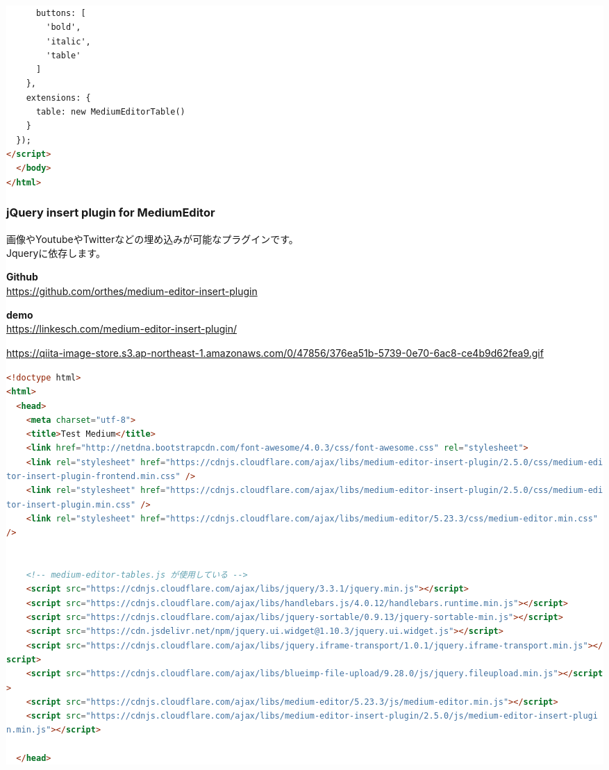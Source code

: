```html
      buttons: [
        'bold',
        'italic',
        'table'
      ]
    },
    extensions: {
      table: new MediumEditorTable()
    }
  });
</script>
  </body>
</html>
```  
  
### jQuery insert plugin for MediumEditor  
画像やYoutubeやTwitterなどの埋め込みが可能なプラグインです。  
Jqueryに依存します。  
  
**Github**  
https://github.com/orthes/medium-editor-insert-plugin  
  
**demo**  
https://linkesch.com/medium-editor-insert-plugin/  
  
  
https://qiita-image-store.s3.ap-northeast-1.amazonaws.com/0/47856/376ea51b-5739-0e70-6ac8-ce4b9d62fea9.gif  
  
  
  
  
```html
<!doctype html>
<html>
  <head>
    <meta charset="utf-8">
    <title>Test Medium</title>
    <link href="http://netdna.bootstrapcdn.com/font-awesome/4.0.3/css/font-awesome.css" rel="stylesheet">
    <link rel="stylesheet" href="https://cdnjs.cloudflare.com/ajax/libs/medium-editor-insert-plugin/2.5.0/css/medium-editor-insert-plugin-frontend.min.css" />
    <link rel="stylesheet" href="https://cdnjs.cloudflare.com/ajax/libs/medium-editor-insert-plugin/2.5.0/css/medium-editor-insert-plugin.min.css" />
    <link rel="stylesheet" href="https://cdnjs.cloudflare.com/ajax/libs/medium-editor/5.23.3/css/medium-editor.min.css" />


    <!-- medium-editor-tables.js が使用している -->
    <script src="https://cdnjs.cloudflare.com/ajax/libs/jquery/3.3.1/jquery.min.js"></script>
    <script src="https://cdnjs.cloudflare.com/ajax/libs/handlebars.js/4.0.12/handlebars.runtime.min.js"></script>
    <script src="https://cdnjs.cloudflare.com/ajax/libs/jquery-sortable/0.9.13/jquery-sortable-min.js"></script>
    <script src="https://cdn.jsdelivr.net/npm/jquery.ui.widget@1.10.3/jquery.ui.widget.js"></script>
    <script src="https://cdnjs.cloudflare.com/ajax/libs/jquery.iframe-transport/1.0.1/jquery.iframe-transport.min.js"></script>
    <script src="https://cdnjs.cloudflare.com/ajax/libs/blueimp-file-upload/9.28.0/js/jquery.fileupload.min.js"></script>
    <script src="https://cdnjs.cloudflare.com/ajax/libs/medium-editor/5.23.3/js/medium-editor.min.js"></script>
    <script src="https://cdnjs.cloudflare.com/ajax/libs/medium-editor-insert-plugin/2.5.0/js/medium-editor-insert-plugin.min.js"></script>

  </head>
```